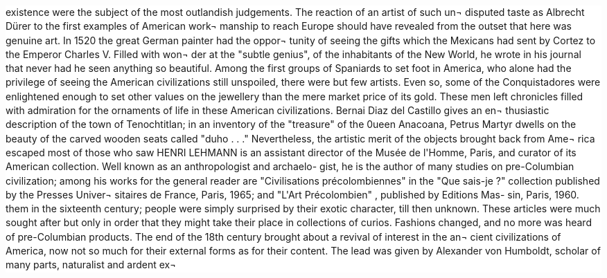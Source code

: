 existence were the subject of the most
outlandish judgements.
The reaction of an artist of such un¬
disputed taste as Albrecht Dürer to
the first examples of American work¬
manship to reach Europe should
have revealed from the outset that
here was genuine art. In 1520 the
great German painter had the oppor¬
tunity of seeing the gifts which the
Mexicans had sent by Cortez to the
Emperor Charles V. Filled with won¬
der at the "subtle genius", of the
inhabitants of the New World, he wrote
in his journal that never had he seen
anything so beautiful.
Among the first groups of Spaniards
to set foot in America, who alone had
the privilege of seeing the American
civilizations still unspoiled, there were
but few artists. Even so, some of the
Conquistadores were enlightened
enough to set other values on the
jewellery than the mere market price
of its gold. These men left chronicles
filled with admiration for the ornaments
of life in these American civilizations.
Bernai Diaz del Castillo gives an en¬
thusiastic description of the town of
Tenochtitlan; in an inventory of the
"treasure" of the 0ueen Anacoana,
Petrus Martyr dwells on the beauty of
the carved wooden seats called
"duho . . ."
Nevertheless, the artistic merit of
the objects brought back from Ame¬
rica escaped most of those who saw
HENRI LEHMANN is an assistant director
of the Musée de l'Homme, Paris, and
curator of its American collection. Well
known as an anthropologist and archaelo-
gist, he is the author of many studies on
pre-Columbian civilization; among his works
for the general reader are "Civilisations
précolombiennes" in the "Que sais-je ?"
collection published by the Presses Univer¬
sitaires de France, Paris, 1965; and "L'Art
Précolombien" , published by Editions Mas-
sin, Paris, 1960.
them in the sixteenth century; people
were simply surprised by their exotic
character, till then unknown. These
articles were much sought after but
only in order that they might take their
place in collections of curios. Fashions
changed, and no more was heard of
pre-Columbian products.
The end of the 18th century brought
about a revival of interest in the an¬
cient civilizations of America, now not
so much for their external forms as for
their content. The lead was given by
Alexander von Humboldt, scholar of
many parts, naturalist and ardent ex¬